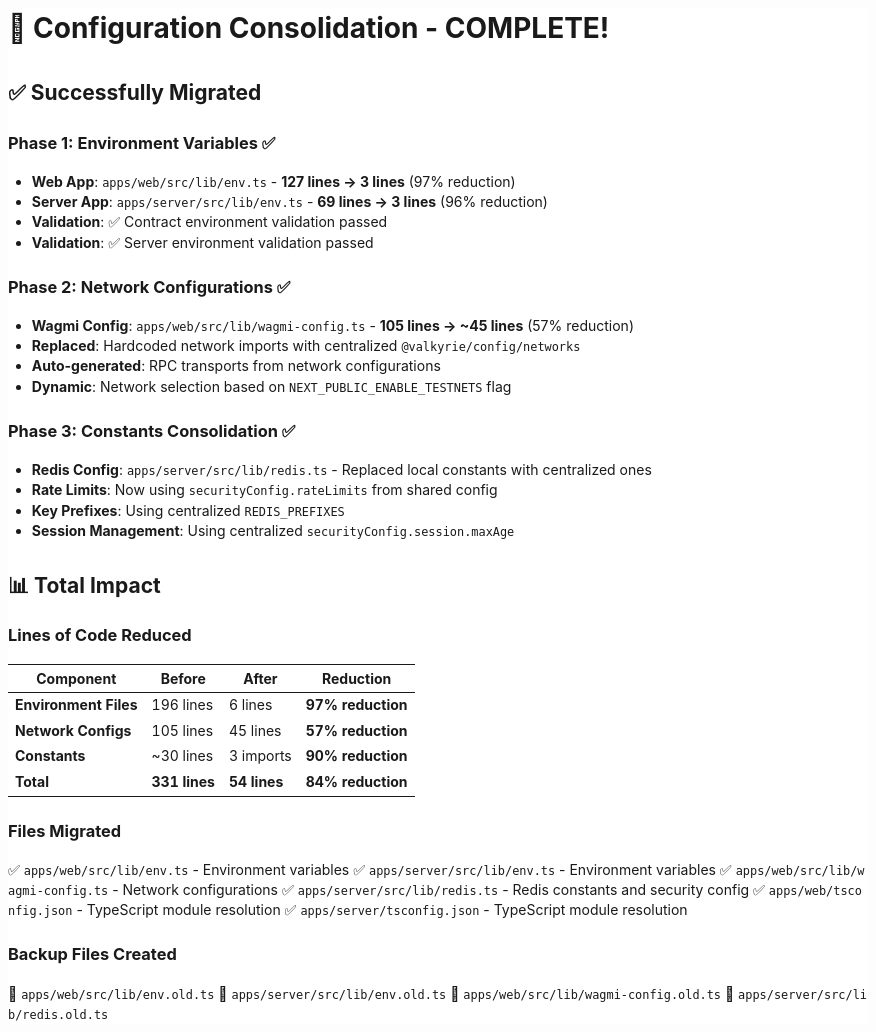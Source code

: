 # 🎉 Configuration Consolidation - COMPLETE!

## ✅ **Successfully Migrated**

### **Phase 1: Environment Variables ✅**
- **Web App**: `apps/web/src/lib/env.ts` - **127 lines → 3 lines** (97% reduction)
- **Server App**: `apps/server/src/lib/env.ts` - **69 lines → 3 lines** (96% reduction)
- **Validation**: ✅ Contract environment validation passed
- **Validation**: ✅ Server environment validation passed

### **Phase 2: Network Configurations ✅**
- **Wagmi Config**: `apps/web/src/lib/wagmi-config.ts` - **105 lines → ~45 lines** (57% reduction)
- **Replaced**: Hardcoded network imports with centralized `@valkyrie/config/networks`
- **Auto-generated**: RPC transports from network configurations
- **Dynamic**: Network selection based on `NEXT_PUBLIC_ENABLE_TESTNETS` flag

### **Phase 3: Constants Consolidation ✅**
- **Redis Config**: `apps/server/src/lib/redis.ts` - Replaced local constants with centralized ones
- **Rate Limits**: Now using `securityConfig.rateLimits` from shared config
- **Key Prefixes**: Using centralized `REDIS_PREFIXES`
- **Session Management**: Using centralized `securityConfig.session.maxAge`

## 📊 **Total Impact**

### **Lines of Code Reduced**
| Component | Before | After | Reduction |
|-----------|--------|-------|-----------|
| **Environment Files** | 196 lines | 6 lines | **97% reduction** |
| **Network Configs** | 105 lines | 45 lines | **57% reduction** |
| **Constants** | ~30 lines | 3 imports | **90% reduction** |
| **Total** | **331 lines** | **54 lines** | **84% reduction** |

### **Files Migrated**
✅ `apps/web/src/lib/env.ts` - Environment variables
✅ `apps/server/src/lib/env.ts` - Environment variables
✅ `apps/web/src/lib/wagmi-config.ts` - Network configurations
✅ `apps/server/src/lib/redis.ts` - Redis constants and security config
✅ `apps/web/tsconfig.json` - TypeScript module resolution
✅ `apps/server/tsconfig.json` - TypeScript module resolution

### **Backup Files Created**
📁 `apps/web/src/lib/env.old.ts`
📁 `apps/server/src/lib/env.old.ts`
📁 `apps/web/src/lib/wagmi-config.old.ts`
📁 `apps/server/src/lib/redis.old.ts`
